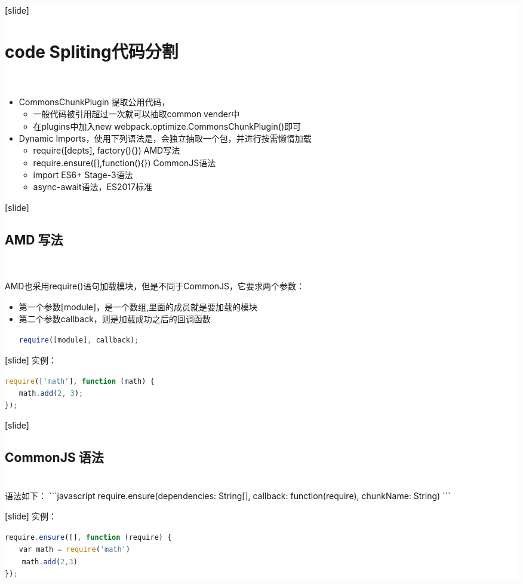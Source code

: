 [slide]
# code Spliting代码分割
<br>

+ CommonsChunkPlugin 提取公用代码，
    + 一般代码被引用超过一次就可以抽取common vender中
    + 在plugins中加入new webpack.optimize.CommonsChunkPlugin()即可
+ Dynamic Imports，使用下列语法是，会独立抽取一个包，并进行按需懒惰加载
    + require([depts], factory(){}) AMD写法
    + require.ensure([],function(){})  CommonJS语法
    + import ES6+ Stage-3语法
    + async-await语法，ES2017标准

[slide]
<br>

## AMD 写法
<br>

AMD也采用require()语句加载模块，但是不同于CommonJS，它要求两个参数：
+ 第一个参数[module]，是一个数组,里面的成员就是要加载的模块
+ 第二个参数callback，则是加载成功之后的回调函数
```javascript
　　require([module], callback);
```

[slide]
实例：
<br>
```javascript
require(['math'], function (math) {
　　math.add(2, 3);
});
```


[slide]
## CommonJS 语法
<br>
语法如下：
```javascript
require.ensure(dependencies: String[], callback: function(require), chunkName: String)
```

[slide]
实例：
<br>
```javascript
require.ensure([], function (require) {
　　var math = require('math')
    math.add(2,3)
});
```
